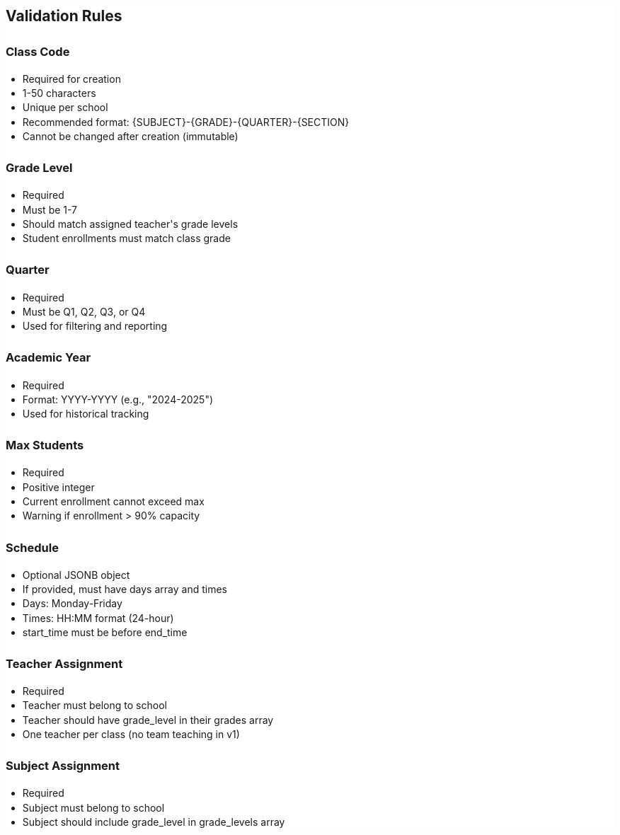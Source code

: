 ## Validation Rules

### Class Code
- Required for creation
- 1-50 characters
- Unique per school
- Recommended format: {SUBJECT}-{GRADE}-{QUARTER}-{SECTION}
- Cannot be changed after creation (immutable)

### Grade Level
- Required
- Must be 1-7
- Should match assigned teacher's grade levels
- Student enrollments must match class grade

### Quarter
- Required
- Must be Q1, Q2, Q3, or Q4
- Used for filtering and reporting

### Academic Year
- Required
- Format: YYYY-YYYY (e.g., "2024-2025")
- Used for historical tracking

### Max Students
- Required
- Positive integer
- Current enrollment cannot exceed max
- Warning if enrollment > 90% capacity

### Schedule
- Optional JSONB object
- If provided, must have days array and times
- Days: Monday-Friday
- Times: HH:MM format (24-hour)
- start_time must be before end_time

### Teacher Assignment
- Required
- Teacher must belong to school
- Teacher should have grade_level in their grades array
- One teacher per class (no team teaching in v1)

### Subject Assignment
- Required
- Subject must belong to school
- Subject should include grade_level in grade_levels array
